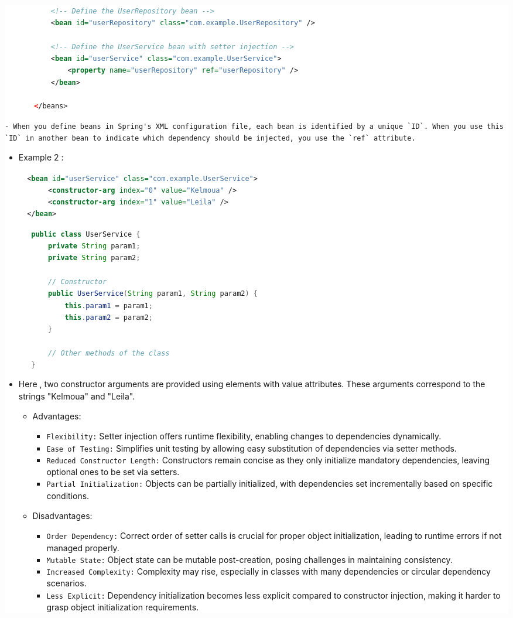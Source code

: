   ```xml
             <!-- Define the UserRepository bean -->
             <bean id="userRepository" class="com.example.UserRepository" />
         
             <!-- Define the UserService bean with setter injection -->
             <bean id="userService" class="com.example.UserService">
                 <property name="userRepository" ref="userRepository" />
             </bean>
 
         </beans>
  ```

    - When you define beans in Spring's XML configuration file, each bean is identified by a unique `ID`. When you use this `ID` in another bean to indicate which dependency should be injected, you use the `ref` attribute.

- Example 2 :

     ```xml
       <bean id="userService" class="com.example.UserService">
            <constructor-arg index="0" value="Kelmoua" />
            <constructor-arg index="1" value="Leila" />
       </bean>
     ```
     ```java
        public class UserService {
            private String param1;
            private String param2;
        
            // Constructor
            public UserService(String param1, String param2) {
                this.param1 = param1;
                this.param2 = param2;
            }
        
            // Other methods of the class
        }
     ```

- Here , two constructor arguments are provided using <constructor-arg> elements with value attributes. These arguments correspond to the strings "Kelmoua" and "Leila".

    - Advantages:
        - `Flexibility:` Setter injection offers runtime flexibility, enabling changes to dependencies dynamically.
        - `Ease of Testing:` Simplifies unit testing by allowing easy substitution of dependencies via setter methods.
        - `Reduced Constructor Length:` Constructors remain concise as they only initialize mandatory dependencies, leaving optional ones to be set via setters.
        - `Partial Initialization:` Objects can be partially initialized, with dependencies set incrementally based on specific conditions.

    -  Disadvantages:
        - `Order Dependency:` Correct order of setter calls is crucial for proper object initialization, leading to runtime errors if not managed properly.
        -  `Mutable State:` Object state can be mutable post-creation, posing challenges in maintaining consistency.
        -  `Increased Complexity:` Complexity may rise, especially in classes with many dependencies or circular dependency scenarios.
        - `Less Explicit:` Dependency initialization becomes less explicit compared to constructor injection, making it harder to grasp object initialization requirements.
